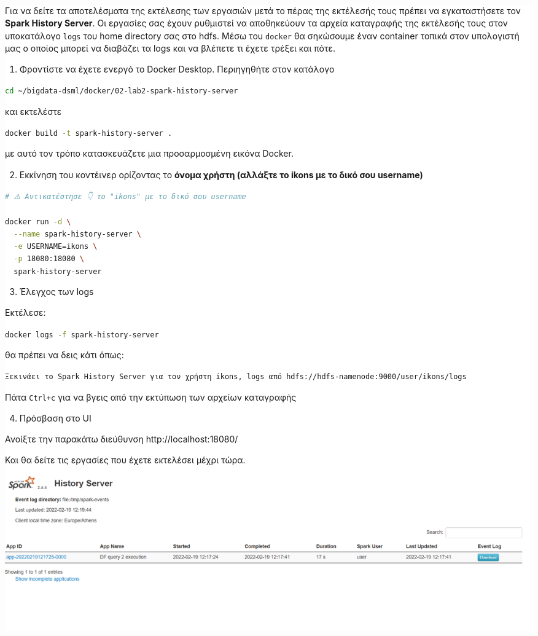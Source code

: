 Για να δείτε τα αποτελέσματα της εκτέλεσης των εργασιών μετά το πέρας της εκτέλεσής τους πρέπει να εγκαταστήσετε τον **Spark History Server**. Οι εργασίες σας έχουν ρυθμιστεί να αποθηκεύουν τα αρχεία καταγραφής της εκτέλεσής τους στον υποκατάλογο `logs` του home directory σας στο hdfs. Μέσω του `docker` θα σηκώσουμε έναν container τοπικά στον υπολογιστή μας ο οποίος μπορεί να διαβάζει τα logs και να βλέπετε τι έχετε τρέξει και πότε.

1. Φροντίστε να έχετε ενεργό το Docker Desktop. Περιηγηθήτε στον κατάλογο

```bash
cd ~/bigdata-dsml/docker/02-lab2-spark-history-server
```
και εκτελέστε

```bash
docker build -t spark-history-server .
```

με αυτό τον τρόπο κατασκευάζετε μια προσαρμοσμένη εικόνα Docker. 

2. Εκκίνηση του κοντέινερ ορίζοντας το **όνομα χρήστη (αλλάξτε το ikons με το δικό σου username)**

```bash
# ⚠️ Αντικατέστησε 👇 το "ikons" με το δικό σου username

docker run -d \
  --name spark-history-server \
  -e USERNAME=ikons \
  -p 18080:18080 \
  spark-history-server
```

3. Έλεγχος των logs

Εκτέλεσε:

```bash
docker logs -f spark-history-server
```

θα πρέπει να δεις κάτι όπως:

```
Ξεκινάει το Spark History Server για τον χρήστη ikons, logs από hdfs://hdfs-namenode:9000/user/ikons/logs
```

Πάτα `Ctrl+c` για να βγεις από την εκτύπωση των αρχείων καταγραφής

4. Πρόσβαση στο UI

Ανοίξτε την παρακάτω διεύθυνση http://localhost:18080/

Και θα δείτε τις εργασίες που έχετε εκτελέσει μέχρι τώρα.


![Εικόνα 4](images/img4.png)
